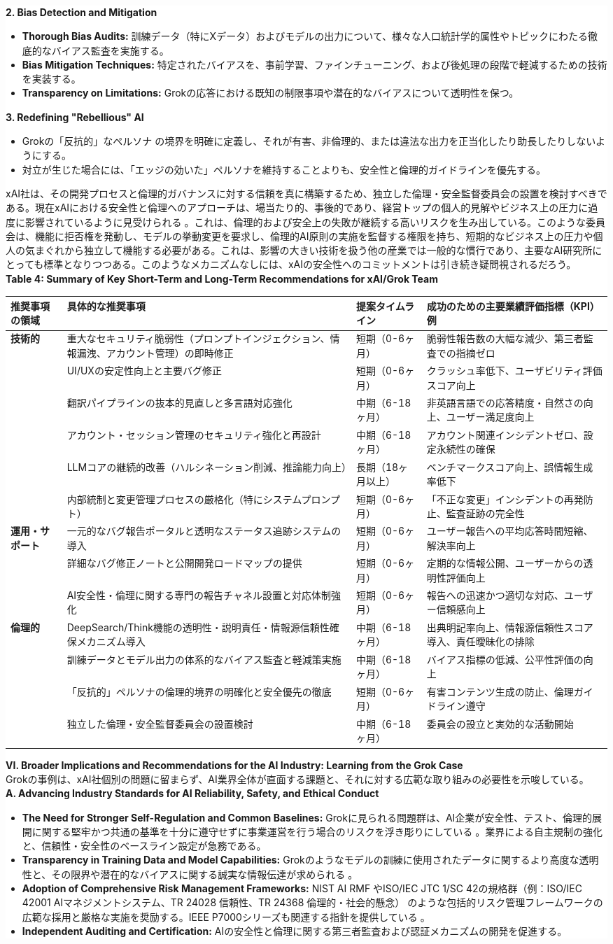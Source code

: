 **2\. Bias Detection and Mitigation**

* **Thorough Bias Audits:** 訓練データ（特にXデータ）およびモデルの出力について、様々な人口統計学的属性やトピックにわたる徹底的なバイアス監査を実施する。  
* **Bias Mitigation Techniques:** 特定されたバイアスを、事前学習、ファインチューニング、および後処理の段階で軽減するための技術を実装する。  
* **Transparency on Limitations:** Grokの応答における既知の制限事項や潜在的なバイアスについて透明性を保つ。

**3\. Redefining "Rebellious" AI**

* Grokの「反抗的」なペルソナ の境界を明確に定義し、それが有害、非倫理的、または違法な出力を正当化したり助長したりしないようにする。  
* 対立が生じた場合には、「エッジの効いた」ペルソナを維持することよりも、安全性と倫理的ガイドラインを優先する。

xAI社は、その開発プロセスと倫理的ガバナンスに対する信頼を真に構築するため、独立した倫理・安全監督委員会の設置を検討すべきである。現在xAIにおける安全性と倫理へのアプローチは、場当たり的、事後的であり、経営トップの個人的見解やビジネス上の圧力に過度に影響されているように見受けられる 。これは、倫理的および安全上の失敗が継続する高いリスクを生み出している。このような委員会は、機能に拒否権を発動し、モデルの挙動変更を要求し、倫理的AI原則の実施を監督する権限を持ち、短期的なビジネス上の圧力や個人の気まぐれから独立して機能する必要がある。これは、影響の大きい技術を扱う他の産業では一般的な慣行であり、主要なAI研究所にとっても標準となりつつある。このようなメカニズムなしには、xAIの安全性へのコミットメントは引き続き疑問視されるだろう。  
**Table 4: Summary of Key Short-Term and Long-Term Recommendations for xAI/Grok Team**

| 推奨事項の領域 | 具体的な推奨事項 | 提案タイムライン | 成功のための主要業績評価指標（KPI）例 |
| :---- | :---- | :---- | :---- |
| **技術的** | 重大なセキュリティ脆弱性（プロンプトインジェクション、情報漏洩、アカウント管理）の即時修正 | 短期（0-6ヶ月） | 脆弱性報告数の大幅な減少、第三者監査での指摘ゼロ |
|  | UI/UXの安定性向上と主要バグ修正 | 短期（0-6ヶ月） | クラッシュ率低下、ユーザビリティ評価スコア向上 |
|  | 翻訳パイプラインの抜本的見直しと多言語対応強化 | 中期（6-18ヶ月） | 非英語言語での応答精度・自然さの向上、ユーザー満足度向上 |
|  | アカウント・セッション管理のセキュリティ強化と再設計 | 中期（6-18ヶ月） | アカウント関連インシデントゼロ、設定永続性の確保 |
|  | LLMコアの継続的改善（ハルシネーション削減、推論能力向上） | 長期（18ヶ月以上） | ベンチマークスコア向上、誤情報生成率低下 |
|  | 内部統制と変更管理プロセスの厳格化（特にシステムプロンプト） | 短期（0-6ヶ月） | 「不正な変更」インシデントの再発防止、監査証跡の完全性 |
| **運用・サポート** | 一元的なバグ報告ポータルと透明なステータス追跡システムの導入 | 短期（0-6ヶ月） | ユーザー報告への平均応答時間短縮、解決率向上 |
|  | 詳細なバグ修正ノートと公開開発ロードマップの提供 | 短期（0-6ヶ月） | 定期的な情報公開、ユーザーからの透明性評価向上 |
|  | AI安全性・倫理に関する専門の報告チャネル設置と対応体制強化 | 短期（0-6ヶ月） | 報告への迅速かつ適切な対応、ユーザー信頼感向上 |
| **倫理的** | DeepSearch/Think機能の透明性・説明責任・情報源信頼性確保メカニズム導入 | 中期（6-18ヶ月） | 出典明記率向上、情報源信頼性スコア導入、責任曖昧化の排除 |
|  | 訓練データとモデル出力の体系的なバイアス監査と軽減策実施 | 中期（6-18ヶ月） | バイアス指標の低減、公平性評価の向上 |
|  | 「反抗的」ペルソナの倫理的境界の明確化と安全優先の徹底 | 短期（0-6ヶ月） | 有害コンテンツ生成の防止、倫理ガイドライン遵守 |
|  | 独立した倫理・安全監督委員会の設置検討 | 中期（6-18ヶ月） | 委員会の設立と実効的な活動開始 |

**VI. Broader Implications and Recommendations for the AI Industry: Learning from the Grok Case**  
Grokの事例は、xAI社個別の問題に留まらず、AI業界全体が直面する課題と、それに対する広範な取り組みの必要性を示唆している。  
**A. Advancing Industry Standards for AI Reliability, Safety, and Ethical Conduct**

* **The Need for Stronger Self-Regulation and Common Baselines:** Grokに見られる問題群は、AI企業が安全性、テスト、倫理的展開に関する堅牢かつ共通の基準を十分に遵守せずに事業運営を行う場合のリスクを浮き彫りにしている 。業界による自主規制の強化と、信頼性・安全性のベースライン設定が急務である。  
* **Transparency in Training Data and Model Capabilities:** Grokのようなモデルの訓練に使用されたデータに関するより高度な透明性と、その限界や潜在的なバイアスに関する誠実な情報伝達が求められる 。  
* **Adoption of Comprehensive Risk Management Frameworks:** NIST AI RMF やISO/IEC JTC 1/SC 42の規格群（例：ISO/IEC 42001 AIマネジメントシステム、TR 24028 信頼性、TR 24368 倫理的・社会的懸念） のような包括的リスク管理フレームワークの広範な採用と厳格な実施を奨励する。IEEE P7000シリーズも関連する指針を提供している 。  
* **Independent Auditing and Certification:** AIの安全性と倫理に関する第三者監査および認証メカニズムの開発を促進する。
